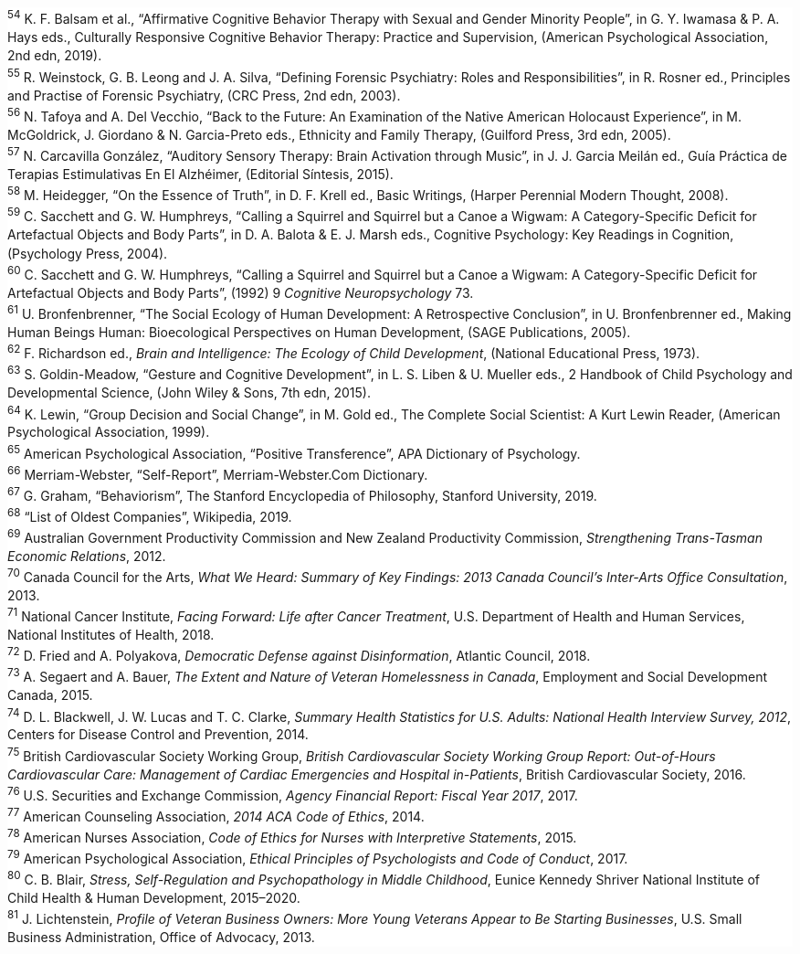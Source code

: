 <sup>54</sup> K. F. Balsam et al., “Affirmative Cognitive Behavior Therapy with Sexual and Gender Minority People”, in G. Y. Iwamasa &#38; P. A. Hays eds., Culturally Responsive Cognitive Behavior Therapy: Practice and Supervision, (American Psychological Association, 2nd edn, 2019).<br>
<sup>55</sup> R. Weinstock, G. B. Leong and J. A. Silva, “Defining Forensic Psychiatry: Roles and Responsibilities”, in R. Rosner ed., Principles and Practise of Forensic Psychiatry, (CRC Press, 2nd edn, 2003).<br>
<sup>56</sup> N. Tafoya and A. Del Vecchio, “Back to the Future: An Examination of the Native American Holocaust Experience”, in M. McGoldrick, J. Giordano &#38; N. Garcia-Preto eds., Ethnicity and Family Therapy, (Guilford Press, 3rd edn, 2005).<br>
<sup>57</sup> N. Carcavilla González, “Auditory Sensory Therapy: Brain Activation through Music”, in J. J. Garcia Meilán ed., Guía Práctica de Terapias Estimulativas En El Alzhéimer, (Editorial Síntesis, 2015).<br>
<sup>58</sup> M. Heidegger, “On the Essence of Truth”, in D. F. Krell ed., Basic Writings, (Harper Perennial Modern Thought, 2008).<br>
<sup>59</sup> C. Sacchett and G. W. Humphreys, “Calling a Squirrel and Squirrel but a Canoe a Wigwam: A Category-Specific Deficit for Artefactual Objects and Body Parts”, in D. A. Balota &#38; E. J. Marsh eds., Cognitive Psychology: Key Readings in Cognition, (Psychology Press, 2004).<br>
<sup>60</sup> C. Sacchett and G. W. Humphreys, “Calling a Squirrel and Squirrel but a Canoe a Wigwam: A Category-Specific Deficit for Artefactual Objects and Body Parts”, (1992) 9 <i>Cognitive Neuropsychology</i> 73.<br>
<sup>61</sup> U. Bronfenbrenner, “The Social Ecology of Human Development: A Retrospective Conclusion”, in U. Bronfenbrenner ed., Making Human Beings Human: Bioecological Perspectives on Human Development, (SAGE Publications, 2005).<br>
<sup>62</sup> F. Richardson ed., <i>Brain and Intelligence: The Ecology of Child Development</i>, (National Educational Press, 1973).<br>
<sup>63</sup> S. Goldin-Meadow, “Gesture and Cognitive Development”, in L. S. Liben &#38; U. Mueller eds., 2 Handbook of Child Psychology and Developmental Science, (John Wiley &#38; Sons, 7th edn, 2015).<br>
<sup>64</sup> K. Lewin, “Group Decision and Social Change”, in M. Gold ed., The Complete Social Scientist: A Kurt Lewin Reader, (American Psychological Association, 1999).<br>
<sup>65</sup> American Psychological Association, “Positive Transference”, APA Dictionary of Psychology.<br>
<sup>66</sup> Merriam-Webster, “Self-Report”, Merriam-Webster.Com Dictionary.<br>
<sup>67</sup> G. Graham, “Behaviorism”, The Stanford Encyclopedia of Philosophy, Stanford University, 2019.<br>
<sup>68</sup> “List of Oldest Companies”, Wikipedia, 2019.<br>
<sup>69</sup> Australian Government Productivity Commission and New Zealand Productivity Commission, <i>Strengthening Trans-Tasman Economic Relations</i>, 2012.<br>
<sup>70</sup> Canada Council for the Arts, <i>What We Heard: Summary of Key Findings: 2013 Canada Council’s Inter-Arts Office Consultation</i>, 2013.<br>
<sup>71</sup> National Cancer Institute, <i>Facing Forward: Life after Cancer Treatment</i>, U.S. Department of Health and Human Services, National Institutes of Health, 2018.<br>
<sup>72</sup> D. Fried and A. Polyakova, <i>Democratic Defense against Disinformation</i>, Atlantic Council, 2018.<br>
<sup>73</sup> A. Segaert and A. Bauer, <i>The Extent and Nature of Veteran Homelessness in Canada</i>, Employment and Social Development Canada, 2015.<br>
<sup>74</sup> D. L. Blackwell, J. W. Lucas and T. C. Clarke, <i>Summary Health Statistics for U.S. Adults: National Health Interview Survey, 2012</i>, Centers for Disease Control and Prevention, 2014.<br>
<sup>75</sup> British Cardiovascular Society Working Group, <i>British Cardiovascular Society Working Group Report: Out-of-Hours Cardiovascular Care: Management of Cardiac Emergencies and Hospital in-Patients</i>, British Cardiovascular Society, 2016.<br>
<sup>76</sup> U.S. Securities and Exchange Commission, <i>Agency Financial Report: Fiscal Year 2017</i>, 2017.<br>
<sup>77</sup> American Counseling Association, <i>2014 ACA Code of Ethics</i>, 2014.<br>
<sup>78</sup> American Nurses Association, <i>Code of Ethics for Nurses with Interpretive Statements</i>, 2015.<br>
<sup>79</sup> American Psychological Association, <i>Ethical Principles of Psychologists and Code of Conduct</i>, 2017.<br>
<sup>80</sup> C. B. Blair, <i>Stress, Self-Regulation and Psychopathology in Middle Childhood</i>, Eunice Kennedy Shriver National Institute of Child Health &#38; Human Development, 2015–2020.<br>
<sup>81</sup> J. Lichtenstein, <i>Profile of Veteran Business Owners: More Young Veterans Appear to Be Starting Businesses</i>, U.S. Small Business Administration, Office of Advocacy, 2013.<br>